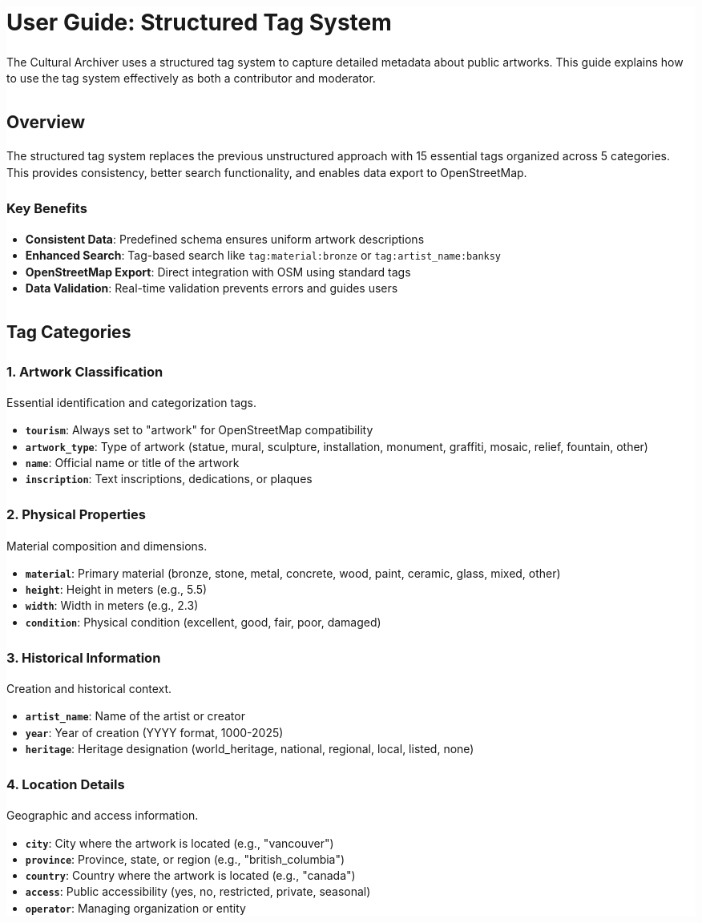 # User Guide: Structured Tag System

The Cultural Archiver uses a structured tag system to capture detailed metadata about public artworks. This guide explains how to use the tag system effectively as both a contributor and moderator.

## Overview

The structured tag system replaces the previous unstructured approach with 15 essential tags organized across 5 categories. This provides consistency, better search functionality, and enables data export to OpenStreetMap.

### Key Benefits

- **Consistent Data**: Predefined schema ensures uniform artwork descriptions
- **Enhanced Search**: Tag-based search like `tag:material:bronze` or `tag:artist_name:banksy`  
- **OpenStreetMap Export**: Direct integration with OSM using standard tags
- **Data Validation**: Real-time validation prevents errors and guides users

## Tag Categories

### 1. Artwork Classification
Essential identification and categorization tags.

- **`tourism`**: Always set to "artwork" for OpenStreetMap compatibility
- **`artwork_type`**: Type of artwork (statue, mural, sculpture, installation, monument, graffiti, mosaic, relief, fountain, other)
- **`name`**: Official name or title of the artwork
- **`inscription`**: Text inscriptions, dedications, or plaques

### 2. Physical Properties  
Material composition and dimensions.

- **`material`**: Primary material (bronze, stone, metal, concrete, wood, paint, ceramic, glass, mixed, other)
- **`height`**: Height in meters (e.g., 5.5)
- **`width`**: Width in meters (e.g., 2.3) 
- **`condition`**: Physical condition (excellent, good, fair, poor, damaged)

### 3. Historical Information
Creation and historical context.

- **`artist_name`**: Name of the artist or creator
- **`year`**: Year of creation (YYYY format, 1000-2025)
- **`heritage`**: Heritage designation (world_heritage, national, regional, local, listed, none)

### 4. Location Details
Geographic and access information.

- **`city`**: City where the artwork is located (e.g., "vancouver")
- **`province`**: Province, state, or region (e.g., "british_columbia")
- **`country`**: Country where the artwork is located (e.g., "canada")
- **`access`**: Public accessibility (yes, no, restricted, private, seasonal)
- **`operator`**: Managing organization or entity
